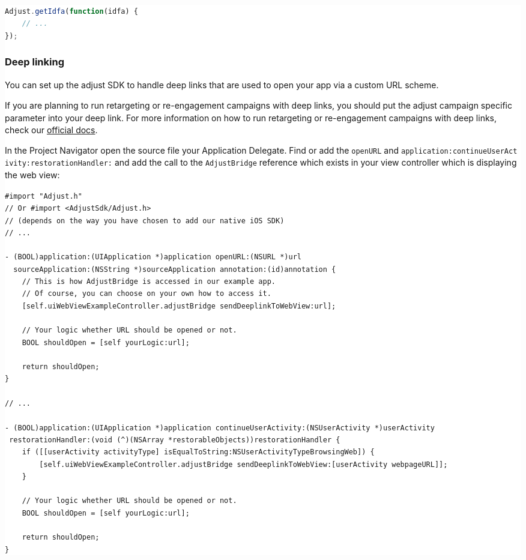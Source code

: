 ```js
Adjust.getIdfa(function(idfa) {
    // ...
});
```

### <a id="deeplinking">Deep linking

You can set up the adjust SDK to handle deep links that are used to open your app via a custom URL scheme. 

If you are planning to run retargeting or re-engagement campaigns with deep links, you should put the adjust campaign 
specific parameter into your deep link. For more information on how to run retargeting or re-engagement campaigns with deep 
links, check our [official docs][reattribution-deeplinks].

In the Project Navigator open the source file your Application Delegate. Find or add the `openURL` and 
`application:continueUserActivity:restorationHandler:` and add the call to the `AdjustBridge` reference which exists in your
view controller which is displaying the web view:

```objc
#import "Adjust.h"
// Or #import <AdjustSdk/Adjust.h>
// (depends on the way you have chosen to add our native iOS SDK)
// ...

- (BOOL)application:(UIApplication *)application openURL:(NSURL *)url
  sourceApplication:(NSString *)sourceApplication annotation:(id)annotation {
    // This is how AdjustBridge is accessed in our example app.
    // Of course, you can choose on your own how to access it.
    [self.uiWebViewExampleController.adjustBridge sendDeeplinkToWebView:url];
    
    // Your logic whether URL should be opened or not.
    BOOL shouldOpen = [self yourLogic:url];
    
    return shouldOpen;
}

// ...

- (BOOL)application:(UIApplication *)application continueUserActivity:(NSUserActivity *)userActivity 
 restorationHandler:(void (^)(NSArray *restorableObjects))restorationHandler {
    if ([[userActivity activityType] isEqualToString:NSUserActivityTypeBrowsingWeb]) {
        [self.uiWebViewExampleController.adjustBridge sendDeeplinkToWebView:[userActivity webpageURL]];
    }

    // Your logic whether URL should be opened or not.
    BOOL shouldOpen = [self yourLogic:url];
    
    return shouldOpen;
}
```


[dashboard]:  http://adjust.com
[adjust.com]: http://adjust.com
[wvjsb_readme]:             https://github.com/marcuswestin/WebViewJavascriptBridge#usage
[ios_sdk_ulinks]:           https://github.com/adjust/ios_sdk/#universal-links
[callbacks-guide]:          https://docs.adjust.com/en/callbacks
[attribution-data]:         https://github.com/adjust/sdks/blob/master/doc/attribution-data.md
[special-partners]:         https://docs.adjust.com/en/special-partners
[basic_integration]:        https://github.com/adjust/ios_sdk/#basic-integration
[web_view_js_bridge]:       https://github.com/marcuswestin/WebViewJavascriptBridge
[currency-conversion]:      https://docs.adjust.com/en/event-tracking/#tracking-purchases-in-different-currencies
[event-tracking-guide]:     https://docs.adjust.com/en/event-tracking/#reference-tracking-purchases-and-revenues
[reattribution-deeplinks]:  https://docs.adjust.com/en/deeplinking/#manually-appending-attribution-data-to-a-deep-link
[bridge_add]:             https://sdk-mirror.adjust.com/adjust/sdks/raw/master/Resources/ios/bridge/bridge_add.png
[bridge_drag]:            https://sdk-mirror.adjust.com/adjust/sdks/raw/master/Resources/ios/bridge/bridge_drag.png
[bridge_init_js]:         https://sdk-mirror.adjust.com/adjust/sdks/raw/master/Resources/ios/bridge/bridge_init_js.png
[bridge_init_objc]:       https://sdk-mirror.adjust.com/adjust/sdks/raw/master/Resources/ios/bridge/bridge_init_objc.png
[bridge_init_js_xcode]:   https://sdk-mirror.adjust.com/adjust/sdks/raw/master/Resources/ios/bridge/bridge_init_js_xcode.png
[bridge_install_tracked]: https://sdk-mirror.adjust.com/adjust/sdks/raw/master/Resources/ios/bridge/bridge_install_tracked.png
